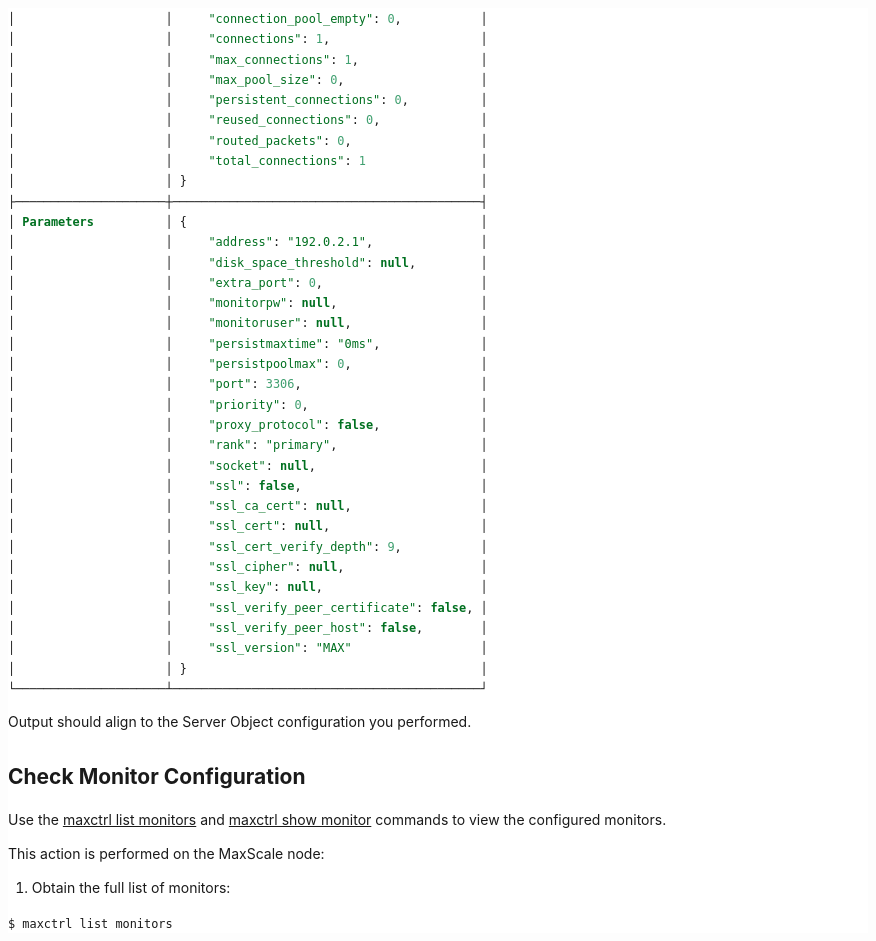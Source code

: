 ```sql
│                     │     "connection_pool_empty": 0,           │
│                     │     "connections": 1,                     │
│                     │     "max_connections": 1,                 │
│                     │     "max_pool_size": 0,                   │
│                     │     "persistent_connections": 0,          │
│                     │     "reused_connections": 0,              │
│                     │     "routed_packets": 0,                  │
│                     │     "total_connections": 1                │
│                     │ }                                         │
├─────────────────────┼───────────────────────────────────────────┤
│ Parameters          │ {                                         │
│                     │     "address": "192.0.2.1",               │
│                     │     "disk_space_threshold": null,         │
│                     │     "extra_port": 0,                      │
│                     │     "monitorpw": null,                    │
│                     │     "monitoruser": null,                  │
│                     │     "persistmaxtime": "0ms",              │
│                     │     "persistpoolmax": 0,                  │
│                     │     "port": 3306,                         │
│                     │     "priority": 0,                        │
│                     │     "proxy_protocol": false,              │
│                     │     "rank": "primary",                    │
│                     │     "socket": null,                       │
│                     │     "ssl": false,                         │
│                     │     "ssl_ca_cert": null,                  │
│                     │     "ssl_cert": null,                     │
│                     │     "ssl_cert_verify_depth": 9,           │
│                     │     "ssl_cipher": null,                   │
│                     │     "ssl_key": null,                      │
│                     │     "ssl_verify_peer_certificate": false, │
│                     │     "ssl_verify_peer_host": false,        │
│                     │     "ssl_version": "MAX"                  │
│                     │ }                                         │
└─────────────────────┴───────────────────────────────────────────┘
```

Output should align to the Server Object configuration you performed.

## Check Monitor Configuration

Use the [maxctrl list monitors](https://app.gitbook.com/s/0pSbu5DcMSW4KwAkUcmX/mariadb-maxscale-23-02/mariadb-maxscale-23-02-reference/mariadb-maxscale-2302-maxctrl#list-monitors) and [maxctrl show monitor](https://app.gitbook.com/s/0pSbu5DcMSW4KwAkUcmX/mariadb-maxscale-23-02/mariadb-maxscale-23-02-reference/mariadb-maxscale-2302-maxctrl#show-monitor) commands to view the configured monitors.

This action is performed on the MaxScale node:

1. Obtain the full list of monitors:

```bash
$ maxctrl list monitors
```
